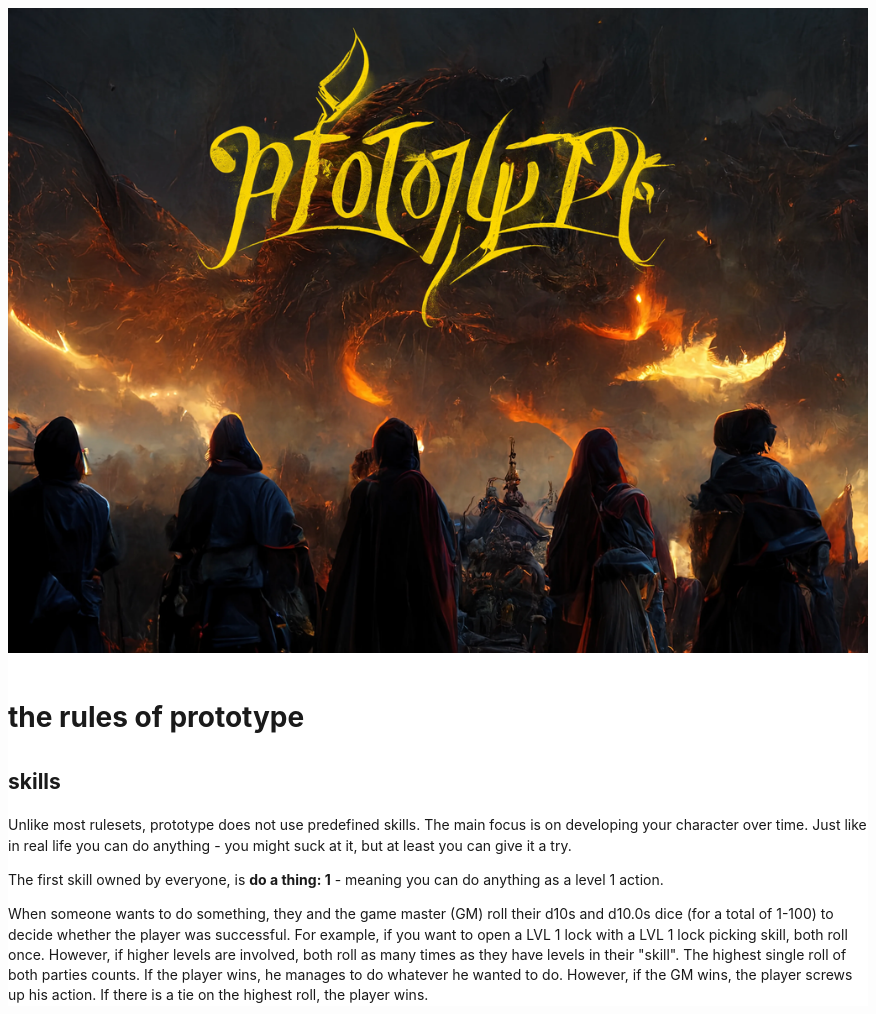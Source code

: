 ![prototype_cover image.jpg](./images/prototype_cover.webp)

# the rules of prototype

## skills

Unlike most rulesets, prototype does not use predefined skills. The main focus is on developing your character over time. Just like in real life you can do anything - you might suck at it, but at least you can give it a try.

The first skill owned by everyone, is **do a thing: 1** - meaning you can do anything as a level 1 action.

When someone wants to do something, they and the game master (GM) roll their d10s and d10.0s dice (for a total of 1-100) to decide whether the player was successful. For example, if you want to open a LVL 1 lock with a LVL 1 lock picking skill, both roll once. However, if higher levels are involved, both roll as many times as they have levels in their "skill". The highest single roll of both parties counts. If the player wins, he manages to do whatever he wanted to do. However, if the GM wins, the player screws up his action. If there is a tie on the highest roll, the player wins.
